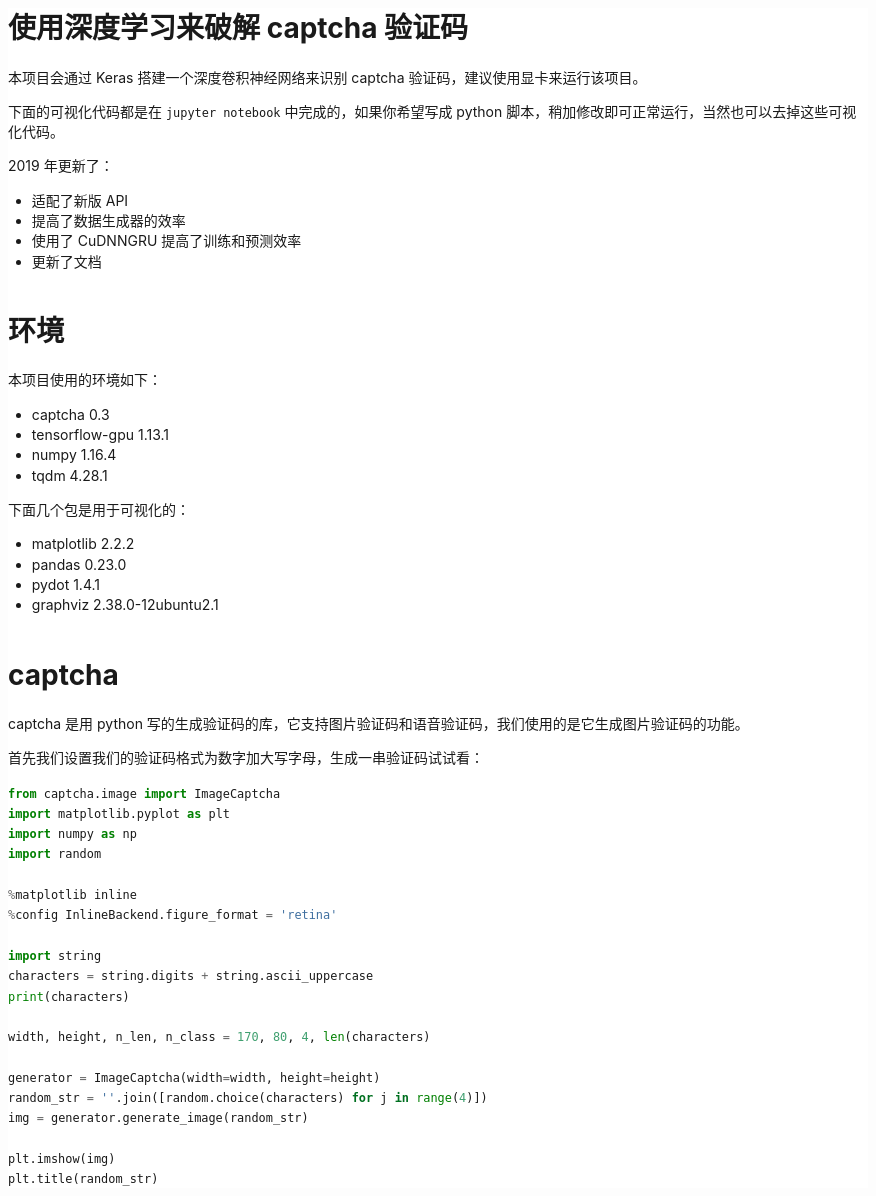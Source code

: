 # 使用深度学习来破解 captcha 验证码

本项目会通过 Keras 搭建一个深度卷积神经网络来识别 captcha 验证码，建议使用显卡来运行该项目。

下面的可视化代码都是在 `jupyter notebook` 中完成的，如果你希望写成 python 脚本，稍加修改即可正常运行，当然也可以去掉这些可视化代码。

2019 年更新了：

* 适配了新版 API
* 提高了数据生成器的效率
* 使用了 CuDNNGRU 提高了训练和预测效率
* 更新了文档

# 环境

本项目使用的环境如下：

* captcha 0.3
* tensorflow-gpu 1.13.1
* numpy 1.16.4
* tqdm 4.28.1

下面几个包是用于可视化的：

* matplotlib 2.2.2
* pandas 0.23.0
* pydot 1.4.1
* graphviz 2.38.0-12ubuntu2.1

# captcha

captcha 是用 python 写的生成验证码的库，它支持图片验证码和语音验证码，我们使用的是它生成图片验证码的功能。

首先我们设置我们的验证码格式为数字加大写字母，生成一串验证码试试看：

```py
from captcha.image import ImageCaptcha
import matplotlib.pyplot as plt
import numpy as np
import random

%matplotlib inline
%config InlineBackend.figure_format = 'retina'

import string
characters = string.digits + string.ascii_uppercase
print(characters)

width, height, n_len, n_class = 170, 80, 4, len(characters)

generator = ImageCaptcha(width=width, height=height)
random_str = ''.join([random.choice(characters) for j in range(4)])
img = generator.generate_image(random_str)

plt.imshow(img)
plt.title(random_str)

```
